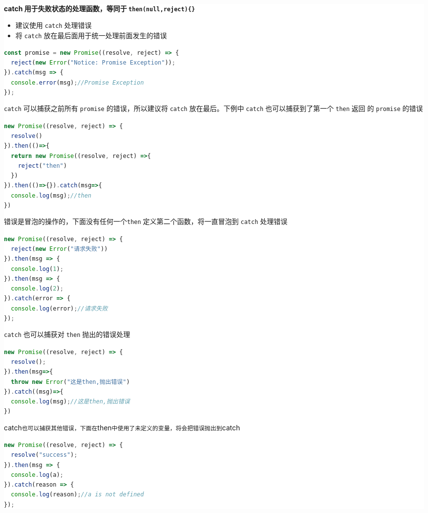 **catch 用于失败状态的处理函数，等同于 `then(null,reject){}`**

- 建议使用 `catch` 处理错误
- 将 `catch` 放在最后面用于统一处理前面发生的错误

```js
const promise = new Promise((resolve, reject) => {
  reject(new Error("Notice: Promise Exception"));
}).catch(msg => {
  console.error(msg);//Promise Exception
});
```

`catch` 可以捕获之前所有 `promise` 的错误，所以建议将 `catch` 放在最后。下例中 `catch` 也可以捕获到了第一个 `then` 返回 的 `promise` 的错误

```js
new Promise((resolve, reject) => {
  resolve()
}).then(()=>{
  return new Promise((resolve, reject) =>{
    reject("then")
  })
}).then(()=>{}).catch(msg=>{
  console.log(msg);//then
})
```

错误是冒泡的操作的，下面没有任何一个`then` 定义第二个函数，将一直冒泡到 `catch` 处理错误

```js
new Promise((resolve, reject) => {
  reject(new Error("请求失败"))
}).then(msg => {
  console.log(1);
}).then(msg => {
  console.log(2);
}).catch(error => {
  console.log(error);//请求失败
});
```

`catch` 也可以捕获对 `then` 抛出的错误处理

```js
new Promise((resolve, reject) => {
  resolve();
}).then(msg=>{
  throw new Error("这是then,抛出错误")
}).catch((msg)=>{
  console.log(msg);//这是then,抛出错误
})
```

catch` 也可以捕获其他错误，下面在 `then` 中使用了未定义的变量，将会把错误抛出到 `catch

```js
new Promise((resolve, reject) => {
  resolve("success");
}).then(msg => {
  console.log(a);
}).catch(reason => {
  console.log(reason);//a is not defined
});
```
